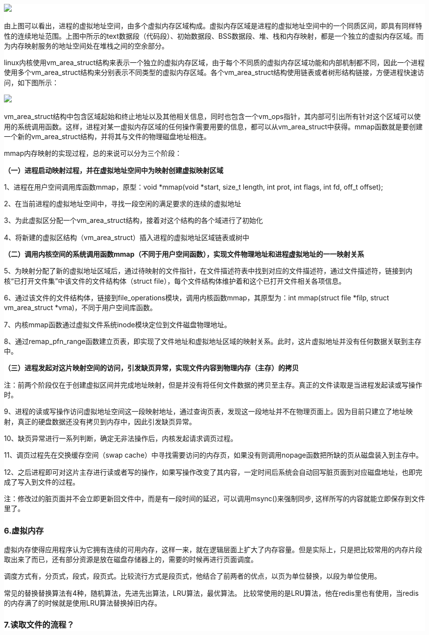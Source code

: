 ![](https://images0.cnblogs.com/blog2015/571793/201507/200501092691998.png)

由上图可以看出，进程的虚拟地址空间，由多个虚拟内存区域构成。虚拟内存区域是进程的虚拟地址空间中的一个同质区间，即具有同样特性的连续地址范围。上图中所示的text数据段（代码段）、初始数据段、BSS数据段、堆、栈和内存映射，都是一个独立的虚拟内存区域。而为内存映射服务的地址空间处在堆栈之间的空余部分。

linux内核使用vm_area_struct结构来表示一个独立的虚拟内存区域，由于每个不同质的虚拟内存区域功能和内部机制都不同，因此一个进程使用多个vm_area_struct结构来分别表示不同类型的虚拟内存区域。各个vm_area_struct结构使用链表或者树形结构链接，方便进程快速访问，如下图所示：

![](https://images0.cnblogs.com/blog2015/571793/201507/200501434261629.png)

vm_area_struct结构中包含区域起始和终止地址以及其他相关信息，同时也包含一个vm_ops指针，其内部可引出所有针对这个区域可以使用的系统调用函数。这样，进程对某一虚拟内存区域的任何操作需要用要的信息，都可以从vm_area_struct中获得。mmap函数就是要创建一个新的vm_area_struct结构，并将其与文件的物理磁盘地址相连。

mmap内存映射的实现过程，总的来说可以分为三个阶段：

**（一）进程启动映射过程，并在虚拟地址空间中为映射创建虚拟映射区域**

1、进程在用户空间调用库函数mmap，原型：void *mmap(void *start, size_t length, int prot, int flags, int fd, off_t offset);

2、在当前进程的虚拟地址空间中，寻找一段空闲的满足要求的连续的虚拟地址

3、为此虚拟区分配一个vm_area_struct结构，接着对这个结构的各个域进行了初始化

4、将新建的虚拟区结构（vm_area_struct）插入进程的虚拟地址区域链表或树中

**（二）调用内核空间的系统调用函数mmap（不同于用户空间函数），实现文件物理地址和进程虚拟地址的一一映射关系**

5、为映射分配了新的虚拟地址区域后，通过待映射的文件指针，在文件描述符表中找到对应的文件描述符，通过文件描述符，链接到内核“已打开文件集”中该文件的文件结构体（struct file），每个文件结构体维护着和这个已打开文件相关各项信息。

6、通过该文件的文件结构体，链接到file_operations模块，调用内核函数mmap，其原型为：int mmap(struct file *filp, struct vm_area_struct *vma)，不同于用户空间库函数。

7、内核mmap函数通过虚拟文件系统inode模块定位到文件磁盘物理地址。

8、通过remap_pfn_range函数建立页表，即实现了文件地址和虚拟地址区域的映射关系。此时，这片虚拟地址并没有任何数据关联到主存中。

**（三）进程发起对这片映射空间的访问，引发缺页异常，实现文件内容到物理内存（主存）的拷贝**

注：前两个阶段仅在于创建虚拟区间并完成地址映射，但是并没有将任何文件数据的拷贝至主存。真正的文件读取是当进程发起读或写操作时。

9、进程的读或写操作访问虚拟地址空间这一段映射地址，通过查询页表，发现这一段地址并不在物理页面上。因为目前只建立了地址映射，真正的硬盘数据还没有拷贝到内存中，因此引发缺页异常。

10、缺页异常进行一系列判断，确定无非法操作后，内核发起请求调页过程。

11、调页过程先在交换缓存空间（swap cache）中寻找需要访问的内存页，如果没有则调用nopage函数把所缺的页从磁盘装入到主存中。

12、之后进程即可对这片主存进行读或者写的操作，如果写操作改变了其内容，一定时间后系统会自动回写脏页面到对应磁盘地址，也即完成了写入到文件的过程。

注：修改过的脏页面并不会立即更新回文件中，而是有一段时间的延迟，可以调用msync()来强制同步, 这样所写的内容就能立即保存到文件里了。

### 6.虚拟内存

虚拟内存使得应用程序认为它拥有连续的可用内存，这样一来，就在逻辑层面上扩大了内存容量。但是实际上，只是把比较常用的内存片段取出来了而已，还有部分资源是放在磁盘存储器上的，需要的时候再进行页面调度。

调度方式有，分页式，段式，段页式。比较流行方式是段页式，他结合了前两者的优点，以页为单位替换，以段为单位使用。

常见的替换替换算法有4种，随机算法，先进先出算法，LRU算法，最优算法。 比较常使用的是LRU算法，他在redis里也有使用，当redis的内存满了的时候就是使用LRU算法替换掉旧内存。

### 7.读取文件的流程？
